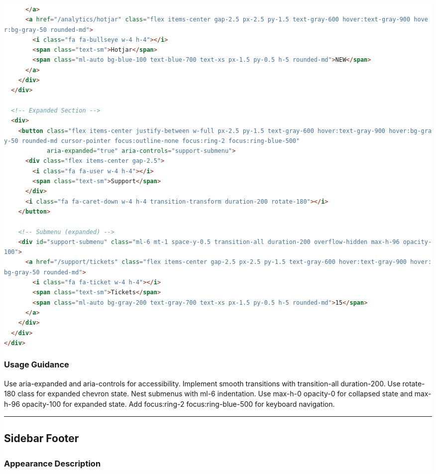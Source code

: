 ```html
      </a>
      <a href="/analytics/hotjar" class="flex items-center gap-2.5 px-2.5 py-1.5 text-gray-600 hover:text-gray-900 hover:bg-gray-50 rounded-md">
        <i class="fa fa-bullseye w-4 h-4"></i>
        <span class="text-sm">Hotjar</span>
        <span class="ml-auto bg-blue-100 text-blue-700 text-xs px-1.5 py-0.5 h-5 rounded-md">NEW</span>
      </a>
    </div>
  </div>

  <!-- Expanded Section -->
  <div>
    <button class="flex items-center justify-between w-full px-2.5 py-1.5 text-gray-600 hover:text-gray-900 hover:bg-gray-50 rounded-md cursor-pointer focus:outline-none focus:ring-2 focus:ring-blue-500"
            aria-expanded="true" aria-controls="support-submenu">
      <div class="flex items-center gap-2.5">
        <i class="fa fa-user w-4 h-4"></i>
        <span class="text-sm">Support</span>
      </div>
      <i class="fa fa-caret-down w-4 h-4 transition-transform duration-200 rotate-180"></i>
    </button>

    <!-- Submenu (expanded) -->
    <div id="support-submenu" class="ml-6 mt-1 space-y-0.5 transition-all duration-200 overflow-hidden max-h-96 opacity-100">
      <a href="/support/tickets" class="flex items-center gap-2.5 px-2.5 py-1.5 text-gray-600 hover:text-gray-900 hover:bg-gray-50 rounded-md">
        <i class="fa fa-ticket w-4 h-4"></i>
        <span class="text-sm">Tickets</span>
        <span class="ml-auto bg-gray-200 text-gray-700 text-xs px-1.5 py-0.5 h-5 rounded-md">15</span>
      </a>
    </div>
  </div>
</div>
```

### Usage Guidance

Use aria-expanded and aria-controls for accessibility. Implement smooth transitions with transition-all duration-200. Use rotate-180 class for expanded chevron state. Nest submenus with ml-6 indentation. Use max-h-0 opacity-0 for collapsed state and max-h-96 opacity-100 for expanded state. Add focus:ring-2 focus:ring-blue-500 for keyboard navigation.

---

## Sidebar Footer

### Appearance Description
